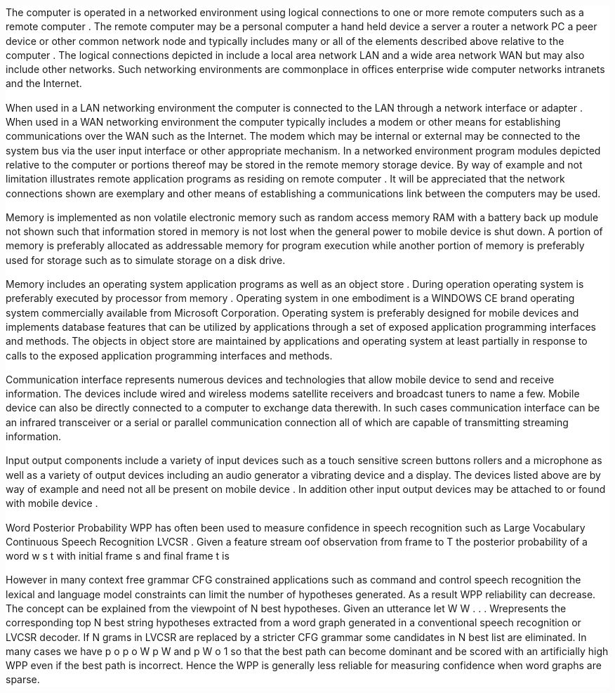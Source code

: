 The computer is operated in a networked environment using logical connections to one or more remote computers such as a remote computer . The remote computer may be a personal computer a hand held device a server a router a network PC a peer device or other common network node and typically includes many or all of the elements described above relative to the computer . The logical connections depicted in include a local area network LAN and a wide area network WAN but may also include other networks. Such networking environments are commonplace in offices enterprise wide computer networks intranets and the Internet.

When used in a LAN networking environment the computer is connected to the LAN through a network interface or adapter . When used in a WAN networking environment the computer typically includes a modem or other means for establishing communications over the WAN such as the Internet. The modem which may be internal or external may be connected to the system bus via the user input interface or other appropriate mechanism. In a networked environment program modules depicted relative to the computer or portions thereof may be stored in the remote memory storage device. By way of example and not limitation illustrates remote application programs as residing on remote computer . It will be appreciated that the network connections shown are exemplary and other means of establishing a communications link between the computers may be used.

Memory is implemented as non volatile electronic memory such as random access memory RAM with a battery back up module not shown such that information stored in memory is not lost when the general power to mobile device is shut down. A portion of memory is preferably allocated as addressable memory for program execution while another portion of memory is preferably used for storage such as to simulate storage on a disk drive.

Memory includes an operating system application programs as well as an object store . During operation operating system is preferably executed by processor from memory . Operating system in one embodiment is a WINDOWS CE brand operating system commercially available from Microsoft Corporation. Operating system is preferably designed for mobile devices and implements database features that can be utilized by applications through a set of exposed application programming interfaces and methods. The objects in object store are maintained by applications and operating system at least partially in response to calls to the exposed application programming interfaces and methods.

Communication interface represents numerous devices and technologies that allow mobile device to send and receive information. The devices include wired and wireless modems satellite receivers and broadcast tuners to name a few. Mobile device can also be directly connected to a computer to exchange data therewith. In such cases communication interface can be an infrared transceiver or a serial or parallel communication connection all of which are capable of transmitting streaming information.

Input output components include a variety of input devices such as a touch sensitive screen buttons rollers and a microphone as well as a variety of output devices including an audio generator a vibrating device and a display. The devices listed above are by way of example and need not all be present on mobile device . In addition other input output devices may be attached to or found with mobile device .

Word Posterior Probability WPP has often been used to measure confidence in speech recognition such as Large Vocabulary Continuous Speech Recognition LVCSR . Given a feature stream oof observation from frame to T the posterior probability of a word w s t with initial frame s and final frame t is 

However in many context free grammar CFG constrained applications such as command and control speech recognition the lexical and language model constraints can limit the number of hypotheses generated. As a result WPP reliability can decrease. The concept can be explained from the viewpoint of N best hypotheses. Given an utterance let W W . . . Wrepresents the corresponding top N best string hypotheses extracted from a word graph generated in a conventional speech recognition or LVCSR decoder. If N grams in LVCSR are replaced by a stricter CFG grammar some candidates in N best list are eliminated. In many cases we have p o p o W p W and p W o 1 so that the best path can become dominant and be scored with an artificially high WPP even if the best path is incorrect. Hence the WPP is generally less reliable for measuring confidence when word graphs are sparse.
